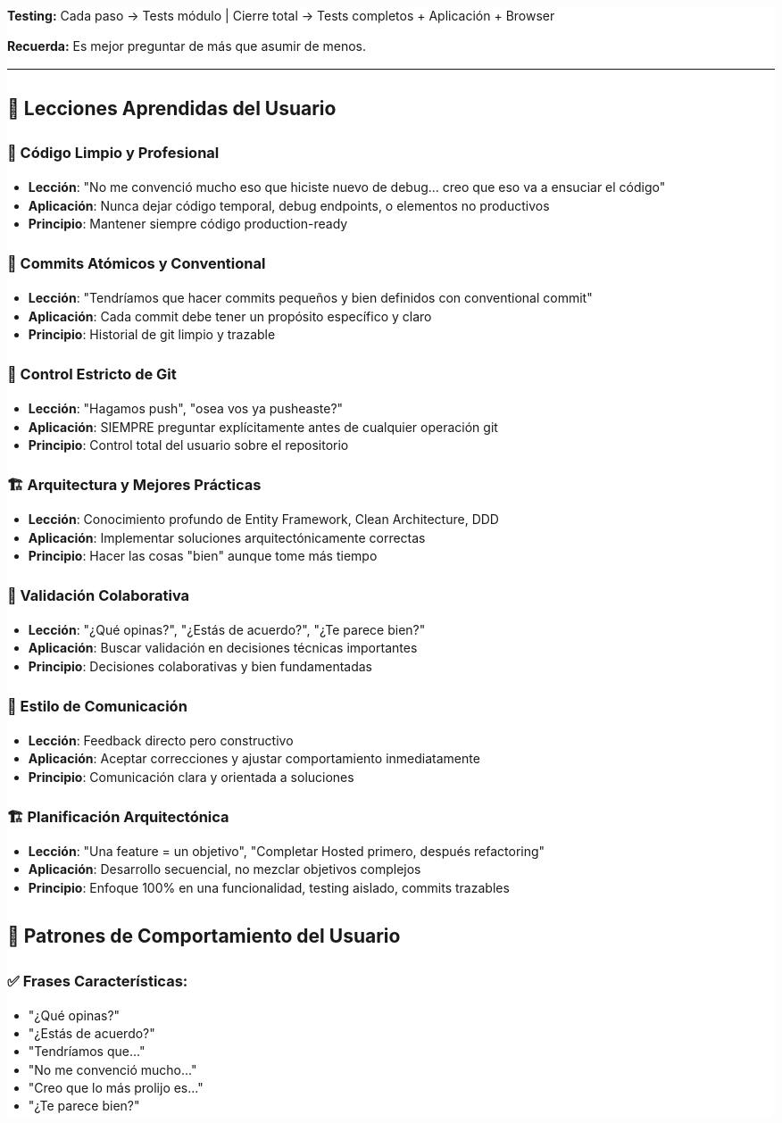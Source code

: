 **Testing:** Cada paso → Tests módulo | Cierre total → Tests completos + Aplicación + Browser

**Recuerda:** Es mejor preguntar de más que asumir de menos.

---

## 🧠 **Lecciones Aprendidas del Usuario**

### **🧹 Código Limpio y Profesional**
- **Lección**: "No me convenció mucho eso que hiciste nuevo de debug... creo que eso va a ensuciar el código"
- **Aplicación**: Nunca dejar código temporal, debug endpoints, o elementos no productivos
- **Principio**: Mantener siempre código production-ready

### **🔄 Commits Atómicos y Conventional**
- **Lección**: "Tendríamos que hacer commits pequeños y bien definidos con conventional commit"
- **Aplicación**: Cada commit debe tener un propósito específico y claro
- **Principio**: Historial de git limpio y trazable

### **🚫 Control Estricto de Git**
- **Lección**: "Hagamos push", "osea vos ya pusheaste?"
- **Aplicación**: SIEMPRE preguntar explícitamente antes de cualquier operación git
- **Principio**: Control total del usuario sobre el repositorio

### **🏗️ Arquitectura y Mejores Prácticas**
- **Lección**: Conocimiento profundo de Entity Framework, Clean Architecture, DDD
- **Aplicación**: Implementar soluciones arquitectónicamente correctas
- **Principio**: Hacer las cosas "bien" aunque tome más tiempo

### **🤝 Validación Colaborativa**
- **Lección**: "¿Qué opinas?", "¿Estás de acuerdo?", "¿Te parece bien?"
- **Aplicación**: Buscar validación en decisiones técnicas importantes
- **Principio**: Decisiones colaborativas y bien fundamentadas

### **💬 Estilo de Comunicación**
- **Lección**: Feedback directo pero constructivo
- **Aplicación**: Aceptar correcciones y ajustar comportamiento inmediatamente
- **Principio**: Comunicación clara y orientada a soluciones

### **🏗️ Planificación Arquitectónica**
- **Lección**: "Una feature = un objetivo", "Completar Hosted primero, después refactoring"
- **Aplicación**: Desarrollo secuencial, no mezclar objetivos complejos
- **Principio**: Enfoque 100% en una funcionalidad, testing aislado, commits trazables

## 🎯 **Patrones de Comportamiento del Usuario**

### **✅ Frases Características:**
- "¿Qué opinas?"
- "¿Estás de acuerdo?"
- "Tendríamos que..."
- "No me convenció mucho..."
- "Creo que lo más prolijo es..."
- "¿Te parece bien?"
